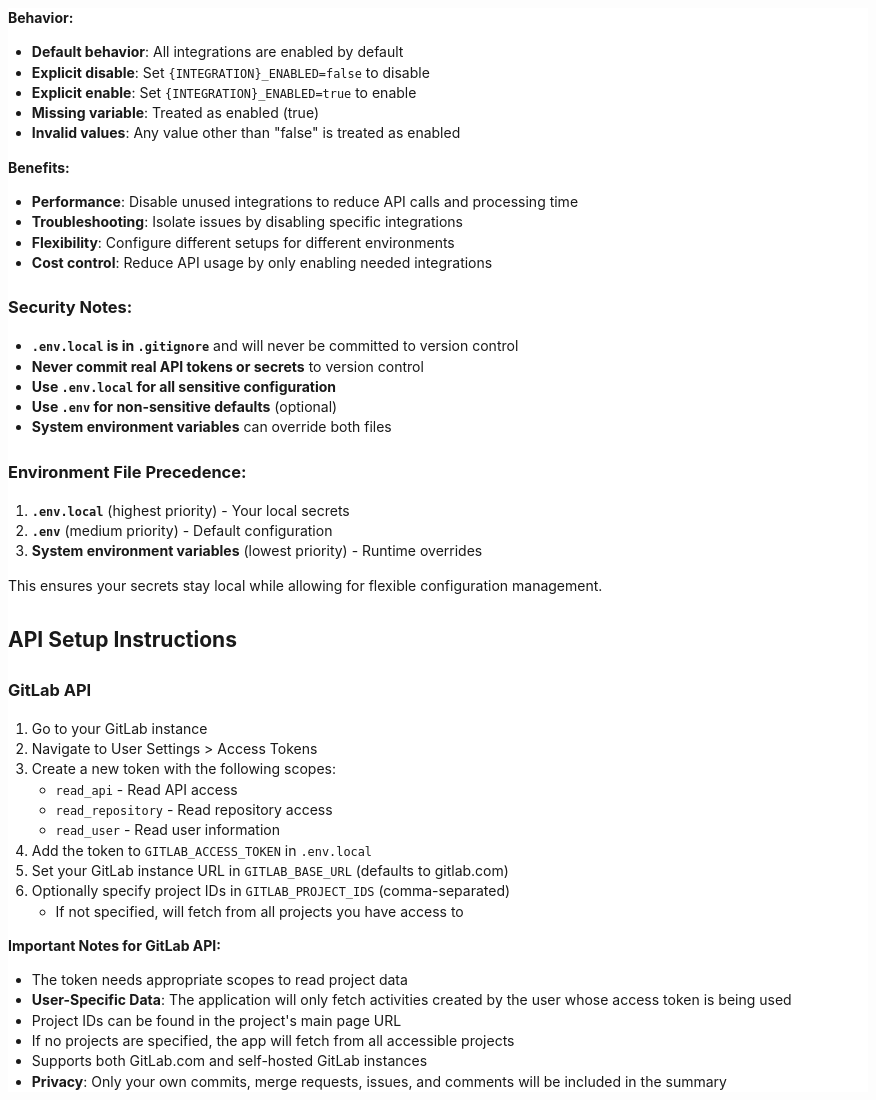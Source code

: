 **Behavior:**
- **Default behavior**: All integrations are enabled by default
- **Explicit disable**: Set `{INTEGRATION}_ENABLED=false` to disable
- **Explicit enable**: Set `{INTEGRATION}_ENABLED=true` to enable
- **Missing variable**: Treated as enabled (true)
- **Invalid values**: Any value other than "false" is treated as enabled

**Benefits:**
- **Performance**: Disable unused integrations to reduce API calls and processing time
- **Troubleshooting**: Isolate issues by disabling specific integrations
- **Flexibility**: Configure different setups for different environments
- **Cost control**: Reduce API usage by only enabling needed integrations

### Security Notes:

- **`.env.local` is in `.gitignore`** and will never be committed to version control
- **Never commit real API tokens or secrets** to version control
- **Use `.env.local` for all sensitive configuration**
- **Use `.env` for non-sensitive defaults** (optional)
- **System environment variables** can override both files

### Environment File Precedence:

1. **`.env.local`** (highest priority) - Your local secrets
2. **`.env`** (medium priority) - Default configuration
3. **System environment variables** (lowest priority) - Runtime overrides

This ensures your secrets stay local while allowing for flexible configuration management.

## API Setup Instructions

### GitLab API
1. Go to your GitLab instance
2. Navigate to User Settings > Access Tokens
3. Create a new token with the following scopes:
   - `read_api` - Read API access
   - `read_repository` - Read repository access
   - `read_user` - Read user information
4. Add the token to `GITLAB_ACCESS_TOKEN` in `.env.local`
5. Set your GitLab instance URL in `GITLAB_BASE_URL` (defaults to gitlab.com)
6. Optionally specify project IDs in `GITLAB_PROJECT_IDS` (comma-separated)
   - If not specified, will fetch from all projects you have access to

**Important Notes for GitLab API:**
- The token needs appropriate scopes to read project data
- **User-Specific Data**: The application will only fetch activities created by the user whose access token is being used
- Project IDs can be found in the project's main page URL
- If no projects are specified, the app will fetch from all accessible projects
- Supports both GitLab.com and self-hosted GitLab instances
- **Privacy**: Only your own commits, merge requests, issues, and comments will be included in the summary
